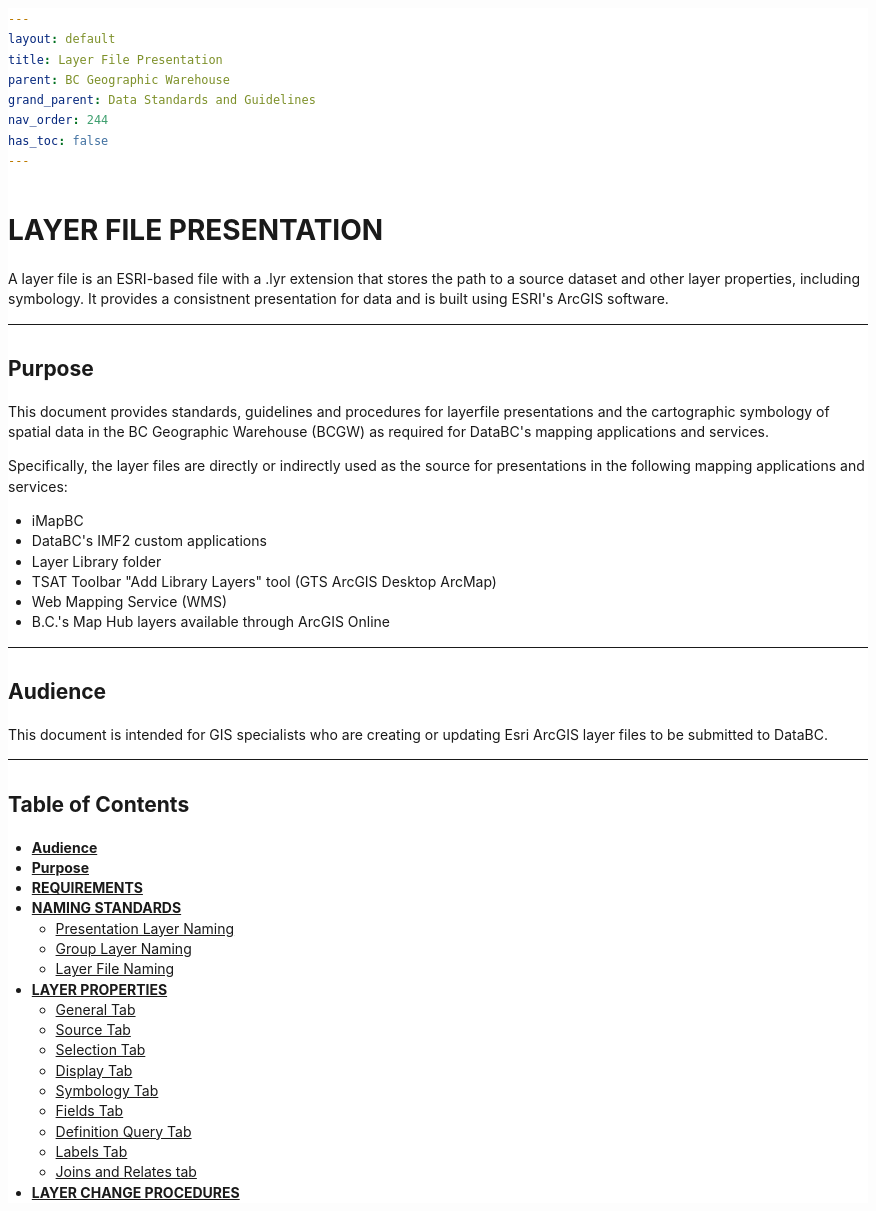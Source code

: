 ```yaml
---
layout: default
title: Layer File Presentation
parent: BC Geographic Warehouse
grand_parent: Data Standards and Guidelines
nav_order: 244
has_toc: false
---
```


# LAYER FILE PRESENTATION

A layer file is an ESRI-based file with a .lyr extension that stores the path to a source dataset and other layer properties, including symbology. It provides a consistnent presentation for data and is built using ESRI's ArcGIS software.

-----------------------

## Purpose

This document provides standards, guidelines and procedures for layerfile presentations and the cartographic symbology of spatial data in the BC Geographic Warehouse (BCGW) as required for DataBC's mapping applications and services. 

Specifically, the layer files are directly or indirectly used as the source for presentations in the following mapping applications and services:

+ iMapBC
+ DataBC's IMF2 custom applications
+ Layer Library folder
+ TSAT Toolbar "Add Library Layers" tool (GTS ArcGIS Desktop ArcMap)
+ Web Mapping Service (WMS)
+ B.C.'s Map Hub layers available through ArcGIS Online

-----------------------

## Audience

This document is intended for GIS specialists who are creating or updating Esri ArcGIS layer files to be submitted to DataBC.

-----------------------

## Table of Contents
+ [**Audience**](#audience)
+ [**Purpose**](#purpose)
+ [**REQUIREMENTS**](#requirements)
+ [**NAMING STANDARDS**](#naming-standards)
	+ [Presentation Layer Naming](#presentation-layer-naming)
	+ [Group Layer Naming](#group-layer-naming)
	+ [Layer File Naming](#layer-file-naming)
+ [**LAYER PROPERTIES**](#layer-properties)
	+ [General Tab](#general-tab)
	+ [Source Tab](#source-tab)
	+ [Selection Tab](#selection-tab)
	+ [Display Tab](#display-tab)
	+ [Symbology Tab](#symbology-tab)
	+ [Fields Tab](#fields-tab)
	+ [Definition Query Tab](#definition-query-tab)
	+ [Labels Tab ](#labels-tab-)
	+ [Joins and Relates tab](#joins-and-relates-tab)
+ [**LAYER CHANGE PROCEDURES**](#layer-change-procedures)